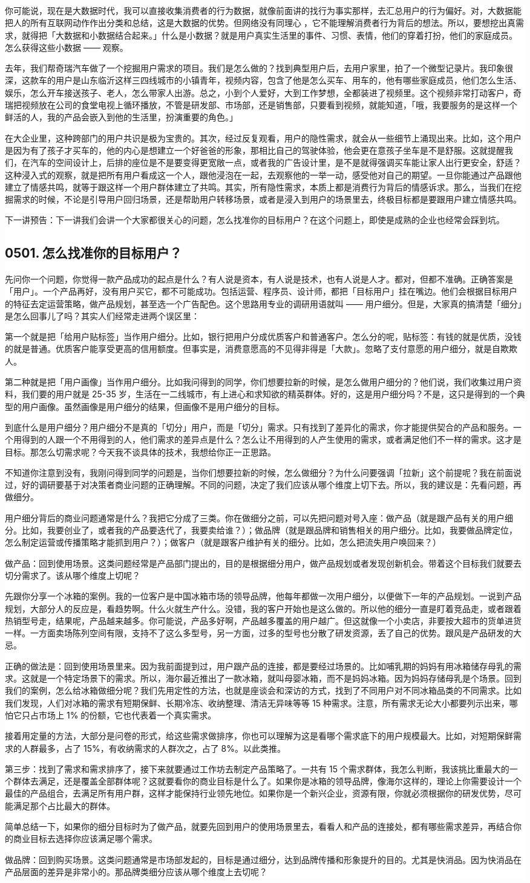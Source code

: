 你可能说，现在是大数据时代，我可以直接收集消费者的行为数据，就像前面讲的找行为事实那样，去汇总用户的行为偏好。对，大数据能把人的所有互联网动作作出分类和总结，这是大数据的优势。但网络没有同理心 ，它不能理解消费者行为背后的想法。所以，要想挖出真需求，就得把「大数据和小数据结合起来。」什么是小数据？就是用户真实生活里的事件、习惯、表情，他们的穿着打扮，他们的家庭成员。怎么获得这些小数据 —— 观察。

去年，我们帮奇瑞汽车做了一个挖掘用户需求的项目。我们是怎么做的？找到典型用户后，去用户家里，拍了一个微型记录片。我印象很深，这款车的用户是山东临沂这样三四线城市的小镇青年，视频内容，包含了他是怎么买车、用车的，他有哪些家庭成员，他们怎么生活、娱乐，怎么开车接送孩子、老人，怎么带家人出游。总之，小到个人爱好，大到工作梦想，全都装进了视频里。这个视频非常打动客户，奇瑞把视频放在公司的食堂电视上循环播放，不管是研发部、市场部，还是销售部，只要看到视频，就能知道，「哦，我要服务的是这样一个鲜活的人，我的产品会嵌入到他的生活里，扮演重要的角色。」

在大企业里，这种跨部门的用户共识是极为宝贵的。其次，经过反复观看，用户的隐性需求，就会从一些细节上涌现出来。比如，这个用户是因为有了孩子才买车的，他的内心是想建立一个好爸爸的形象，那相比自己的驾驶体验，他会更在意孩子坐车是不是舒服。这就提醒我们，在汽车的空间设计上，后排的座位是不是要变得更宽敞一点，或者我的广告设计里，是不是就得强调买车能让家人出行更安全，舒适？这种浸入式的观察，就是把所有用户看成这一个人，跟他浸泡在一起，去观察他的一举一动，感受他对自己的期望。一旦你能通过产品跟他建立了情感共鸣，就等于跟这样一个用户群体建立了共鸣。其实，所有隐性需求，本质上都是消费行为背后的情感诉求。那么，当我们在挖掘需求的时候，不论是引导用户回归场景，还是帮助用户转移场景，或者是浸入到用户的场景里去，终极目标都是要跟用户建立情感共鸣。

下一讲预告：下一讲我们会讲一个大家都很关心的问题，怎么找准你的目标用户？在这个问题上，即使是成熟的企业也经常会踩到坑。

## 0501. 怎么找准你的目标用户？

先问你一个问题，你觉得一款产品成功的起点是什么？有人说是资本，有人说是技术，也有人说是人才。都对，但都不准确。正确答案是「用户」。一个产品再好，没有用户买它，都不可能成功。包括运营、程序员、设计师，都把「目标用户」挂在嘴边。他们会根据目标用户的特征去定运营策略，做产品规划，甚至选一个广告配色。这个思路用专业的调研用语就叫 —— 用户细分。但是，大家真的搞清楚「细分」是怎么回事儿了吗？其实人们经常走进两个误区里：

第一个就是把「给用户贴标签」当作用户细分。比如，银行把用户分成优质客户和普通客户。怎么分的呢，贴标签：有钱的就是优质，没钱的就是普通。优质客户能享受更高的信用额度。但事实是，消费意愿高的不见得非得是「大款」。忽略了支付意愿的用户细分，就是自欺欺人。

第二种就是把「用户画像」当作用户细分。比如我问得到的同学，你们想要拉新的时候，是怎么做用户细分的？他们说，我们收集过用户资料，我们要的用户就是 25-35 岁，生活在一二线城市，有上进心和求知欲的精英群体。好的，这是用户细分吗？不是，这只是得到的一个典型的用户画像。虽然画像是用户细分的结果，但画像不是用户细分的目标。

到底什么是用户细分？用户细分不是真的「切分」用户，而是「切分」需求。只有找到了差异化的需求，你才能提供契合的产品和服务。一个用得到的人跟一个不用得到的人，他们需求的差异点是什么？怎么让不用得到的人产生使用的需求，或者满足他们不一样的需求。这才是目标。那怎么切需求呢？今天我不谈具体的技术，我想给你正一正思路。

不知道你注意到没有，我刚问得到同学的问题是，当你们想要拉新的时候，怎么做细分？为什么问要强调「拉新」这个前提呢？我在前面说过，好的调研要基于对决策者商业问题的正确理解。不同的问题，决定了我们应该从哪个维度上切下去。所以，我的建议是：先看问题，再做细分。

用户细分背后的商业问题通常是什么？我把它分成了三类。你在做细分之前，可以先把问题对号入座：做产品（就是跟产品有关的用户细分。比如，我要创业了，或者我的产品要迭代了，我要卖给谁？）；做品牌（就是跟品牌和销售相关的用户细分。比如，我要做品牌定位，怎么制定运营或传播策略才能抓到用户？）；做客户（就是跟客户维护有关的细分。比如，怎么把流失用户唤回来？）

做产品：回到使用场景。这类问题经常是产品部门提出的，目的是根据细分用户，做产品规划或者发现创新机会。带着这个目标我们就要去切分需求了。该从哪个维度上切呢？

先跟你分享一个冰箱的案例。我的一位客户是中国冰箱市场的领导品牌，他每年都做一次用户细分，以便做下一年的产品规划。一说到产品规划，大部分人的反应是，看趋势啊。什么火就生产什么。没错，我的客户开始也是这么做的。所以他的细分一直是盯着竞品走，或者跟着热销型号走，结果呢，产品越来越多。你可能说，产品多好啊，产品越多覆盖的用户越广。但这就像一个小卖店，非要按大超市的货单进货一样。一方面卖场陈列空间有限，支持不了这么多型号，另一方面，过多的型号也分散了研发资源，丢了自己的优势。跟风是产品研发的大忌。

正确的做法是：回到使用场景里来。因为我前面提到过，用户跟产品的连接，都是要经过场景的。比如哺乳期的妈妈有用冰箱储存母乳的需求。这就是一个特定场景下的需求。所以，海尔最近推出了一款冰箱，就叫母婴冰箱，而不是妈妈冰箱。因为妈妈存储母乳是个场景。回到我们的案例，怎么给冰箱做细分呢？我们先用定性的方法，也就是座谈会和深访的方式，找到了不同用户对不同冰箱品类的不同需求。比如我们发现，人们对冰箱的需求有短期保鲜、长期冷冻、收纳整理、清洁无异味等等 15 种需求。注意，所有需求无论大小都要列示出来，哪怕它只占市场上 1% 的份额，它也代表着一个真实需求。

接着用定量的方法，大部分是问卷的形式，给这些需求做排序，你也可以理解为这是看哪个需求底下的用户规模最大。比如，对短期保鲜需求的人群最多，占了 15%，有收纳需求的人群次之，占了 8%。以此类推。

第三步：找到了需求和需求排序了，接下来就要通过工作坊去制定产品策略了。一共有 15 个需求群体，我怎么判断，我该挑比重最大的一个群体去满足，还是覆盖全部群体呢？这就要看你的商业目标是什么了。如果你是冰箱的领导品牌，像海尔这样的，理论上你需要设计一个最佳的产品组合，去满足所有用户群，这样才能保持行业领先地位。如果你是一个新兴企业，资源有限，你就必须根据你的研发优势，尽可能满足那个占比最大的群体。

简单总结一下，如果你的细分目标时为了做产品，就要先回到用户的使用场景里去，看看人和产品的连接处，都有哪些需求差异，再结合你的商业目标去选择你应该满足哪个需求。

做品牌：回到购买场景。这类问题通常是市场部发起的，目标是通过细分，达到品牌传播和形象提升的目的。尤其是快消品。因为快消品在产品层面的差异是非常小的。那品牌类细分应该从哪个维度上去切呢？

